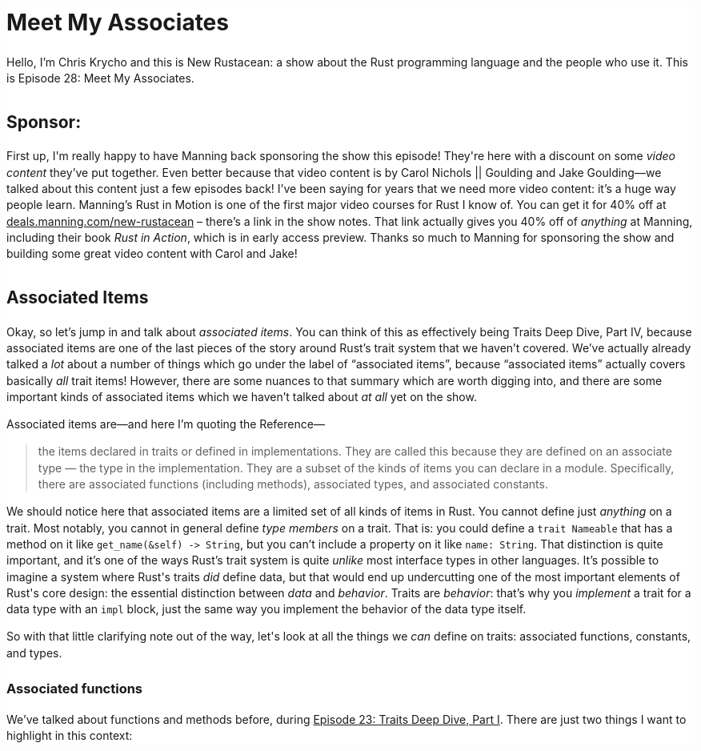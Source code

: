 # Meet My Associates

Hello, I’m Chris Krycho and this is New Rustacean: a show about the Rust programming language and the people who use it. This is Episode 28: Meet My Associates.

## Sponsor: 

First up, I'm really happy to have Manning back sponsoring the show this episode! They're here with a discount on some *video content* they’ve put together. Even better because that video content is by Carol Nichols || Goulding and Jake Goulding—we talked about this content just a few episodes back! I’ve been saying for years that we need more video content: it’s a huge way people learn. Manning’s Rust in Motion is one of the first major video courses for Rust I know of. You can get it for 40% off at [deals.manning.com/new-rustacean](http://bit.ly/2OXnlEb) – there’s a link in the show notes. That link actually gives you 40% off of *anything* at Manning, including their book *Rust in Action*, which is in early access preview. Thanks so much to Manning for sponsoring the show and building some great video content with Carol and Jake!

## Associated Items

Okay, so let’s jump in and talk about *associated items*. You can think of this as effectively being Traits Deep Dive, Part IV, because associated items are one of the last pieces of the story around Rust’s trait system that we haven’t covered. We’ve actually already talked a *lot* about a number of things which go under the label of “associated items”, because “associated items” actually covers basically *all* trait items! However, there are some nuances to that summary which are worth digging into, and there are some important kinds of associated items which we haven’t talked about *at all* yet on the show.

Associated items are—and here I’m quoting the Reference—

> the items declared in traits or defined in implementations. They are called this because they are defined on an associate type — the type in the implementation. They are a subset of the kinds of items you can declare in a module. Specifically, there are associated functions (including methods), associated types, and associated constants.

We should notice here that associated items are a limited set of all kinds of items in Rust. You cannot define just *anything* on a trait. Most notably, you cannot in general define *type members* on a trait. That is: you could define a `trait Nameable` that has a method on it like `get_name(&self) -> String`, but you can’t include a property on it like `name: String`. That distinction is quite important, and it’s one of the ways Rust’s trait system is quite *unlike* most interface types in other languages. It’s possible to imagine a system where Rust's traits *did* define data, but that would end up undercutting one of the most important elements of Rust's core design: the essential distinction between <i>data</i> and <i>behavior</i>. Traits are <i>behavior</i>: that’s why you *implement* a trait for a data type with an `impl` block, just the same way you implement the behavior of the data type itself.

So with that little clarifying note out of the way, let's look at all the things we *can* define on traits: associated functions, constants, and types.

### Associated functions

We’ve talked about functions and methods before, during [Episode 23: Traits Deep Dive, Part I][e023]. There are just two things I want to highlight in this context:


[e023]: https://newrustacean.com/show_notes/e023/
[RFC #195]: https://github.com/rust-lang/rfcs/blob/master/text/0195-associated-items.md
[Rust 1.20]: https://newrustacean.com/show_notes/news/rust_1_20/
[iterator-src]: https://doc.rust-lang.org/1.32.0/src/core/iter/iterator.rs.html&version=1.32.0
[associated lifetimes]: https://doc.rust-lang.org/reference/glossary.html#associated-item
[RFC #1598]: https://github.com/rust-lang/rfcs/blob/master/text/1598-generic_associated_types.md